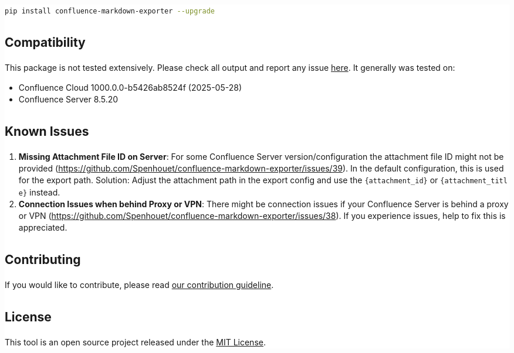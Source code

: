 ```sh
pip install confluence-markdown-exporter --upgrade
```

## Compatibility

This package is not tested extensively. Please check all output and report any issue [here](https://github.com/Spenhouet/confluence-markdown-exporter/issues).
It generally was tested on:
- Confluence Cloud 1000.0.0-b5426ab8524f (2025-05-28)
- Confluence Server 8.5.20

## Known Issues
1. **Missing Attachment File ID on Server**: For some Confluence Server version/configuration the attachment file ID might not be provided (https://github.com/Spenhouet/confluence-markdown-exporter/issues/39). In the default configuration, this is used for the export path. Solution: Adjust the attachment path in the export config and use the `{attachment_id}` or `{attachment_title}` instead.
2. **Connection Issues when behind Proxy or VPN**: There might be connection issues if your Confluence Server is behind a proxy or VPN (https://github.com/Spenhouet/confluence-markdown-exporter/issues/38). If you experience issues, help to fix this is appreciated.

## Contributing

If you would like to contribute, please read [our contribution guideline](CONTRIBUTING.md).

## License

This tool is an open source project released under the [MIT License](LICENSE).
